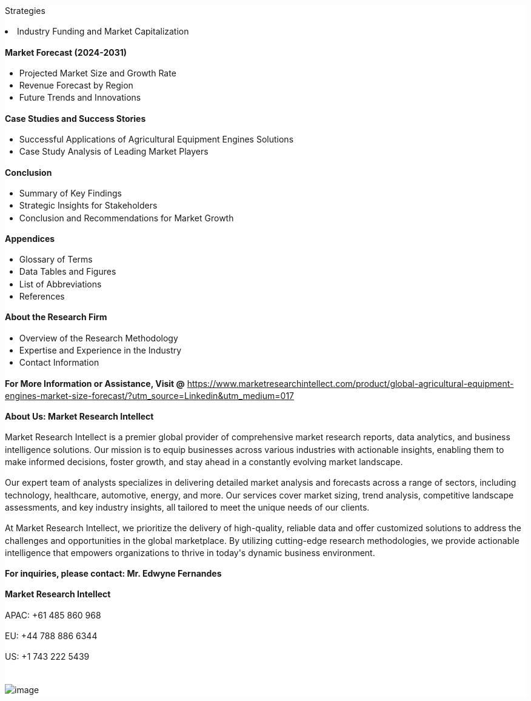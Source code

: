 Strategies</li><li>Industry Funding and Market Capitalization</li></ul><p><strong>Market Forecast (2024-2031)</strong></p><ul><li>Projected Market Size and Growth Rate</li><li>Revenue Forecast by Region</li><li>Future Trends and Innovations</li></ul><p><strong>Case Studies and Success Stories</strong></p><ul><li>Successful Applications of Agricultural Equipment Engines Solutions</li><li>Case Study Analysis of Leading Market Players</li></ul><p><strong>Conclusion</strong></p><ul><li>Summary of Key Findings</li><li>Strategic Insights for Stakeholders</li><li>Conclusion and Recommendations for Market Growth</li></ul><p><strong>Appendices</strong></p><ul><li>Glossary of Terms</li><li>Data Tables and Figures</li><li>List of Abbreviations</li><li>References</li></ul><p><strong>About the Research Firm</strong></p><ul><li>Overview of the Research Methodology</li><li>Expertise and Experience in the Industry</li><li>Contact Information</li></ul></div><div class="article-main__content" data-test-id="publishing-text-block"><p><span class="font-[700]"><strong>For More Information or Assistance, Visit @</strong>&nbsp;<a href="https://www.marketresearchintellect.com/product/global-agricultural-equipment-engines-market-size-forecast/?utm_source=Linkedin&utm_medium=017">https://www.marketresearchintellect.com/product/global-agricultural-equipment-engines-market-size-forecast/?utm_source=Linkedin&utm_medium=017</a></span></p><p><strong>About Us: Market Research Intellect</strong></p><p>Market Research Intellect is a premier global provider of comprehensive market research reports, data analytics, and business intelligence solutions. Our mission is to equip businesses across various industries with actionable insights, enabling them to make informed decisions, foster growth, and stay ahead in a constantly evolving market landscape.</p><p>Our expert team of analysts specializes in delivering detailed market analysis and forecasts across a range of sectors, including technology, healthcare, automotive, energy, and more. Our services cover market sizing, trend analysis, competitive landscape assessments, and key industry insights, all tailored to meet the unique needs of our clients.</p><p>At Market Research Intellect, we prioritize the delivery of high-quality, reliable data and offer customized solutions to address the challenges and opportunities in the global marketplace. By utilizing cutting-edge research methodologies, we provide actionable intelligence that empowers organizations to thrive in today's dynamic business environment.</p><p><strong>For inquiries, please contact: Mr. Edwyne Fernandes</strong></p><p><strong>Market Research Intellect</strong></p><p>APAC: +61 485 860 968</p><p>EU: +44 788 886 6344</p><p>US: +1 743 222 5439</p></div><div class="article-main__content" data-test-id="publishing-text-block">&nbsp;</div>
![image](https://github.com/user-attachments/assets/f247b758-a951-4d8d-807d-b18551a86a3b)
